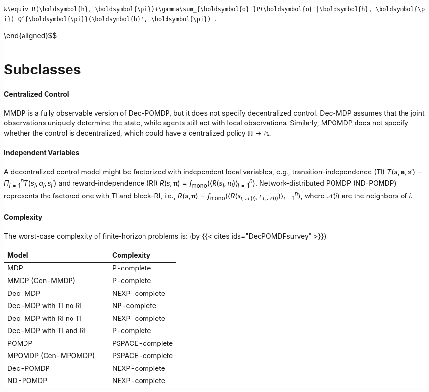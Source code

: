     &\equiv R(\boldsymbol{h}, \boldsymbol{\pi})+\gamma\sum_{\boldsymbol{o}'}P(\boldsymbol{o}'|\boldsymbol{h}, \boldsymbol{\pi}) Q^{\boldsymbol{\pi}}(\boldsymbol{h}', \boldsymbol{\pi}) .
\end{aligned}$$

# Subclasses

#### Centralized Control

MMDP is a fully observable version of Dec-POMDP, but it does not specify decentralized control. Dec-MDP assumes that the joint observations uniquely determine the state, while agents still act with local observations. Similarly, MPOMDP does not specify whether the control is decentralized, which could have a centralized policy $\mathbb{H}\to\mathbb{A}$.

#### Independent Variables

A decentralized control model might be factorized with independent local variables, e.g., transition-independence (TI) $T(s, \boldsymbol{a}, s')=\Pi_{i=1}^{n} T(s_i, a_i, s_i')$ and reward-independence (RI) $R(s,\boldsymbol{\pi})=f_\text{mono}(\langle R(s_i, \pi_i)\rangle_{i=1}^{n})$. Network-distributed POMDP (ND-POMDP) represents the factored one with TI and block-RI, i.e., $R(s,\boldsymbol{\pi})=f_\text{mono}(\langle R(s_{i, \mathcal{N}(i)}, \pi_{i, \mathcal{N}(i)})\rangle_{i=1}^{n})$, where ${\mathcal{N}(i)}$ are the neighbors of $i$.

#### Complexity

The worst-case complexity of finite-horizon problems is: (by {{< cites ids="DecPOMDPsurvey" >}})

<div id="tab:complexity">

| **Model**              |     | **Complexity**  |
|:-----------------------|:----|:----------------|
| MDP                    |     | P-complete      |
| MMDP (Cen-MMDP)        |     | P-complete      |
| Dec-MDP                |     | NEXP-complete   |
| Dec-MDP with TI no RI  |     | NP-complete     |
| Dec-MDP with RI no TI  |     | NEXP-complete   |
| Dec-MDP with TI and RI |     | P-complete      |
| POMDP                  |     | PSPACE-complete |
| MPOMDP (Cen-MPOMDP)    |     | PSPACE-complete |
| Dec-POMDP              |     | NEXP-complete   |
| ND-POMDP               |     | NEXP-complete   |

</div>

<span id="tab:complexity" label="tab:complexity"></span>

<div class="theorem">
